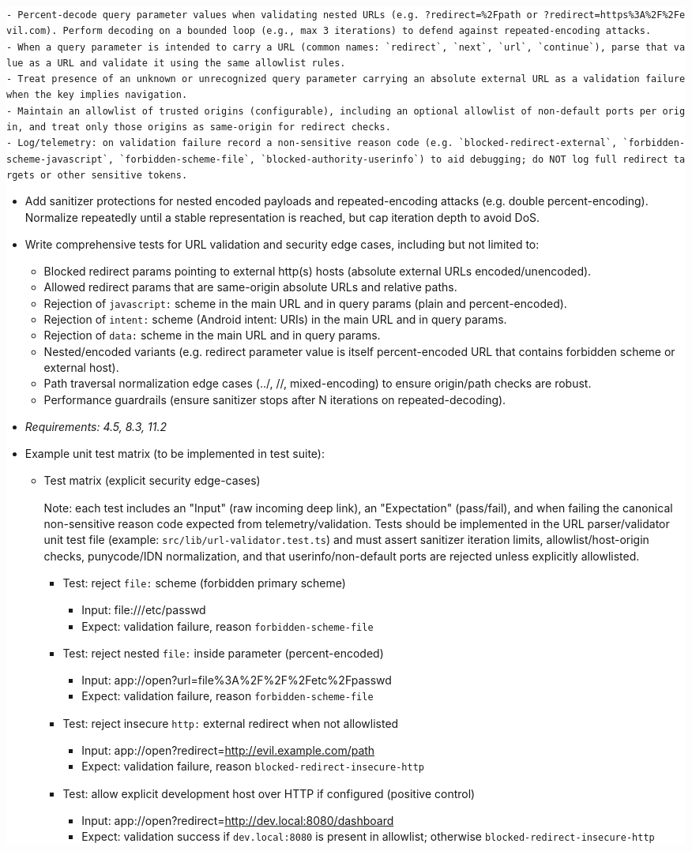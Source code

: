     - Percent-decode query parameter values when validating nested URLs (e.g. ?redirect=%2Fpath or ?redirect=https%3A%2F%2Fevil.com). Perform decoding on a bounded loop (e.g., max 3 iterations) to defend against repeated-encoding attacks.
    - When a query parameter is intended to carry a URL (common names: `redirect`, `next`, `url`, `continue`), parse that value as a URL and validate it using the same allowlist rules.
    - Treat presence of an unknown or unrecognized query parameter carrying an absolute external URL as a validation failure when the key implies navigation.
    - Maintain an allowlist of trusted origins (configurable), including an optional allowlist of non-default ports per origin, and treat only those origins as same-origin for redirect checks.
    - Log/telemetry: on validation failure record a non-sensitive reason code (e.g. `blocked-redirect-external`, `forbidden-scheme-javascript`, `forbidden-scheme-file`, `blocked-authority-userinfo`) to aid debugging; do NOT log full redirect targets or other sensitive tokens.
  - Add sanitizer protections for nested encoded payloads and repeated-encoding attacks (e.g. double percent-encoding). Normalize repeatedly until a stable representation is reached, but cap iteration depth to avoid DoS.
  - Write comprehensive tests for URL validation and security edge cases, including but not limited to:
    - Blocked redirect params pointing to external http(s) hosts (absolute external URLs encoded/unencoded).
    - Allowed redirect params that are same-origin absolute URLs and relative paths.
    - Rejection of `javascript:` scheme in the main URL and in query params (plain and percent-encoded).
    - Rejection of `intent:` scheme (Android intent: URIs) in the main URL and in query params.
    - Rejection of `data:` scheme in the main URL and in query params.
    - Nested/encoded variants (e.g. redirect parameter value is itself percent-encoded URL that contains forbidden scheme or external host).
    - Path traversal normalization edge cases (../, //, mixed-encoding) to ensure origin/path checks are robust.
    - Performance guardrails (ensure sanitizer stops after N iterations on repeated-decoding).
  - _Requirements: 4.5, 8.3, 11.2_

  - Example unit test matrix (to be implemented in test suite):
    - Test matrix (explicit security edge-cases)

      Note: each test includes an "Input" (raw incoming deep link), an "Expectation" (pass/fail), and when failing the canonical non-sensitive reason code expected from telemetry/validation. Tests should be implemented in the URL parser/validator unit test file (example: `src/lib/url-validator.test.ts`) and must assert sanitizer iteration limits, allowlist/host-origin checks, punycode/IDN normalization, and that userinfo/non-default ports are rejected unless explicitly allowlisted.
      - Test: reject `file:` scheme (forbidden primary scheme)
        - Input: file:///etc/passwd
        - Expect: validation failure, reason `forbidden-scheme-file`

      - Test: reject nested `file:` inside parameter (percent-encoded)
        - Input: app://open?url=file%3A%2F%2F%2Fetc%2Fpasswd
        - Expect: validation failure, reason `forbidden-scheme-file`

      - Test: reject insecure `http:` external redirect when not allowlisted
        - Input: app://open?redirect=http://evil.example.com/path
        - Expect: validation failure, reason `blocked-redirect-insecure-http`

      - Test: allow explicit development host over HTTP if configured (positive control)
        - Input: app://open?redirect=http://dev.local:8080/dashboard
        - Expect: validation success if `dev.local:8080` is present in allowlist; otherwise `blocked-redirect-insecure-http`
